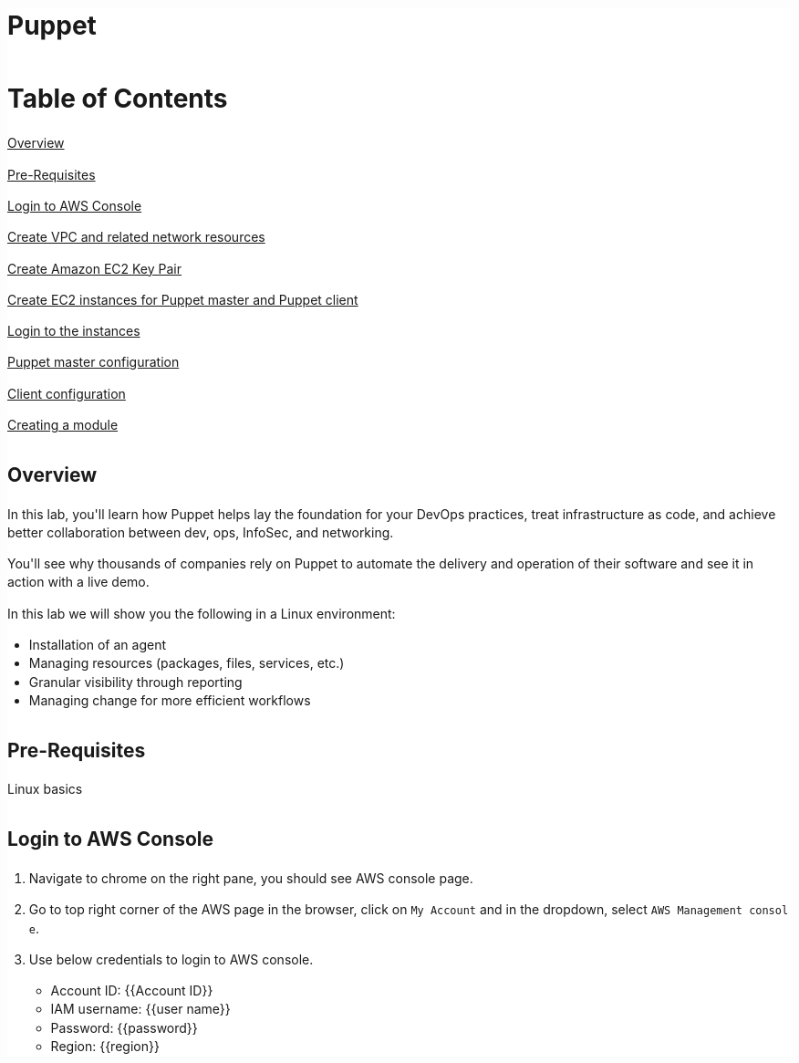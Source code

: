 # Puppet

# Table of Contents

[Overview](#overview)

[Pre-Requisites](#pre-requisites)

[Login to AWS Console](#login-to-aws-console)

[Create VPC and related network resources](#create-vpc-and-related-network-resources)

[Create Amazon EC2 Key Pair](#create-amazon-ec2-key-pair)

[Create EC2 instances for Puppet master and Puppet client](#create-ec2-instances-for-puppet-master-and-puppet-client)

[Login to the instances](#login-to-the-instances)

[Puppet master configuration](#puppet-master-configuration)

[Client configuration](#client-configuration)

[Creating a module](#creating-a-module)

## Overview

In this lab, you'll learn how Puppet helps lay the foundation for your DevOps practices, treat infrastructure as code, and achieve better collaboration between dev, ops, InfoSec, and networking.

You'll see why thousands of companies rely on Puppet to automate the delivery and operation of their software and see it in action with a live demo.

In this lab we will show you the following in a Linux environment:

- Installation of an agent
- Managing resources (packages, files, services, etc.)
- Granular visibility through reporting
- Managing change for more efficient workflows

## Pre-Requisites
 Linux basics

## Login to AWS Console

1. Navigate to chrome on the right pane, you should see AWS console page.

2. Go to top right corner of the AWS page in the browser, click on `My Account` and in the dropdown, select `AWS Management console`.

3. Use below credentials to login to AWS console.

    * Account ID: {{Account ID}}
    * IAM username: {{user name}}
    * Password: {{password}}
    * Region: {{region}}
 